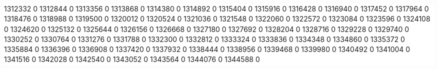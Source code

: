 1312332	0
1312844	0
1313356	0
1313868	0
1314380	0
1314892	0
1315404	0
1315916	0
1316428	0
1316940	0
1317452	0
1317964	0
1318476	0
1318988	0
1319500	0
1320012	0
1320524	0
1321036	0
1321548	0
1322060	0
1322572	0
1323084	0
1323596	0
1324108	0
1324620	0
1325132	0
1325644	0
1326156	0
1326668	0
1327180	0
1327692	0
1328204	0
1328716	0
1329228	0
1329740	0
1330252	0
1330764	0
1331276	0
1331788	0
1332300	0
1332812	0
1333324	0
1333836	0
1334348	0
1334860	0
1335372	0
1335884	0
1336396	0
1336908	0
1337420	0
1337932	0
1338444	0
1338956	0
1339468	0
1339980	0
1340492	0
1341004	0
1341516	0
1342028	0
1342540	0
1343052	0
1343564	0
1344076	0
1344588	0